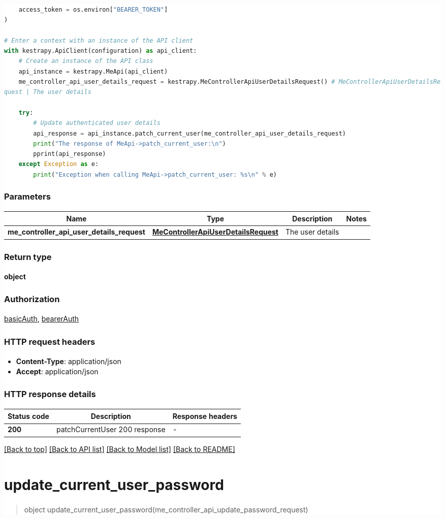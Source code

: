 ```python
    access_token = os.environ["BEARER_TOKEN"]
)

# Enter a context with an instance of the API client
with kestrapy.ApiClient(configuration) as api_client:
    # Create an instance of the API class
    api_instance = kestrapy.MeApi(api_client)
    me_controller_api_user_details_request = kestrapy.MeControllerApiUserDetailsRequest() # MeControllerApiUserDetailsRequest | The user details

    try:
        # Update authenticated user details
        api_response = api_instance.patch_current_user(me_controller_api_user_details_request)
        print("The response of MeApi->patch_current_user:\n")
        pprint(api_response)
    except Exception as e:
        print("Exception when calling MeApi->patch_current_user: %s\n" % e)
```



### Parameters


Name | Type | Description  | Notes
------------- | ------------- | ------------- | -------------
 **me_controller_api_user_details_request** | [**MeControllerApiUserDetailsRequest**](MeControllerApiUserDetailsRequest.md)| The user details | 

### Return type

**object**

### Authorization

[basicAuth](../README.md#basicAuth), [bearerAuth](../README.md#bearerAuth)

### HTTP request headers

 - **Content-Type**: application/json
 - **Accept**: application/json

### HTTP response details

| Status code | Description | Response headers |
|-------------|-------------|------------------|
**200** | patchCurrentUser 200 response |  -  |

[[Back to top]](#) [[Back to API list]](../README.md#documentation-for-api-endpoints) [[Back to Model list]](../README.md#documentation-for-models) [[Back to README]](../README.md)

# **update_current_user_password**
> object update_current_user_password(me_controller_api_update_password_request)
